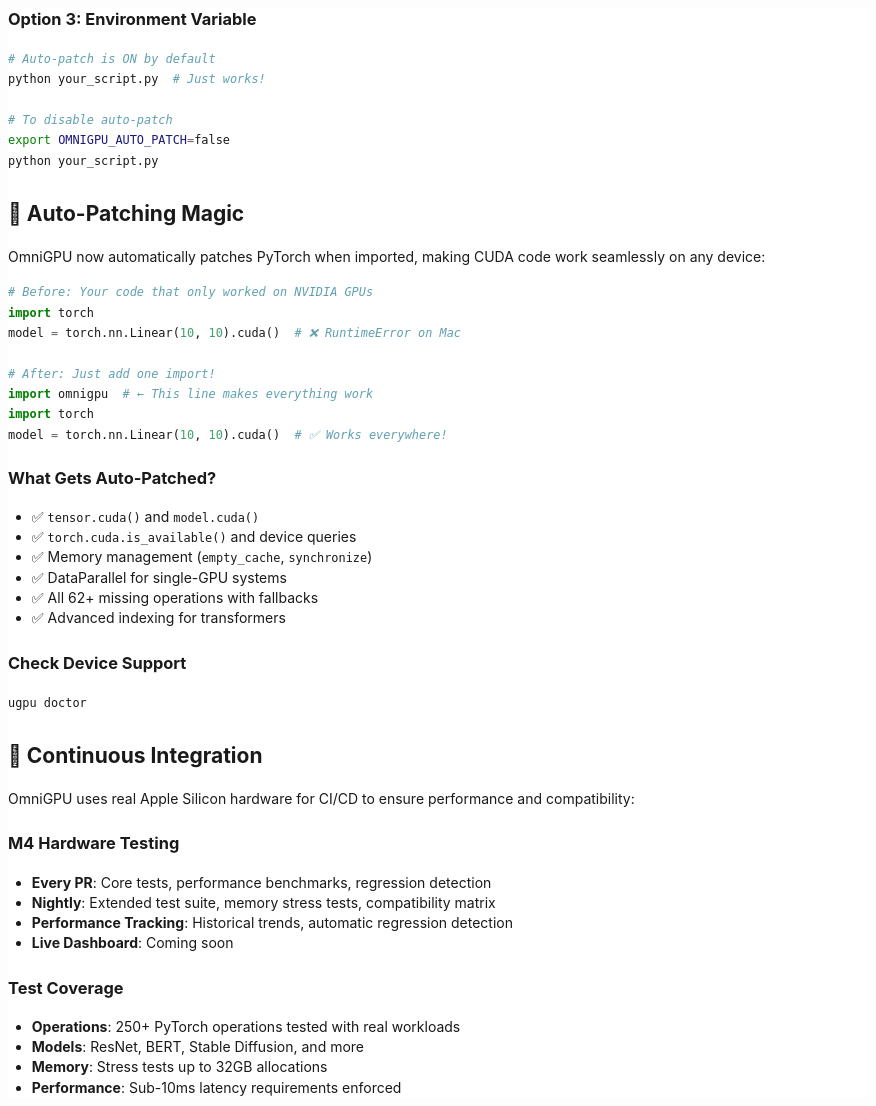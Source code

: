 ### Option 3: Environment Variable
```bash
# Auto-patch is ON by default
python your_script.py  # Just works!

# To disable auto-patch
export OMNIGPU_AUTO_PATCH=false
python your_script.py
```

## 🎯 Auto-Patching Magic

OmniGPU now automatically patches PyTorch when imported, making CUDA code work seamlessly on any device:

```python
# Before: Your code that only worked on NVIDIA GPUs
import torch
model = torch.nn.Linear(10, 10).cuda()  # ❌ RuntimeError on Mac

# After: Just add one import!
import omnigpu  # ← This line makes everything work
import torch
model = torch.nn.Linear(10, 10).cuda()  # ✅ Works everywhere!
```

### What Gets Auto-Patched?
- ✅ `tensor.cuda()` and `model.cuda()` 
- ✅ `torch.cuda.is_available()` and device queries
- ✅ Memory management (`empty_cache`, `synchronize`)
- ✅ DataParallel for single-GPU systems
- ✅ All 62+ missing operations with fallbacks
- ✅ Advanced indexing for transformers

### Check Device Support
```bash
ugpu doctor
```

## 🧪 Continuous Integration

OmniGPU uses real Apple Silicon hardware for CI/CD to ensure performance and compatibility:

### M4 Hardware Testing
- **Every PR**: Core tests, performance benchmarks, regression detection
- **Nightly**: Extended test suite, memory stress tests, compatibility matrix
- **Performance Tracking**: Historical trends, automatic regression detection
- **Live Dashboard**: Coming soon

### Test Coverage
- **Operations**: 250+ PyTorch operations tested with real workloads
- **Models**: ResNet, BERT, Stable Diffusion, and more
- **Memory**: Stress tests up to 32GB allocations
- **Performance**: Sub-10ms latency requirements enforced

